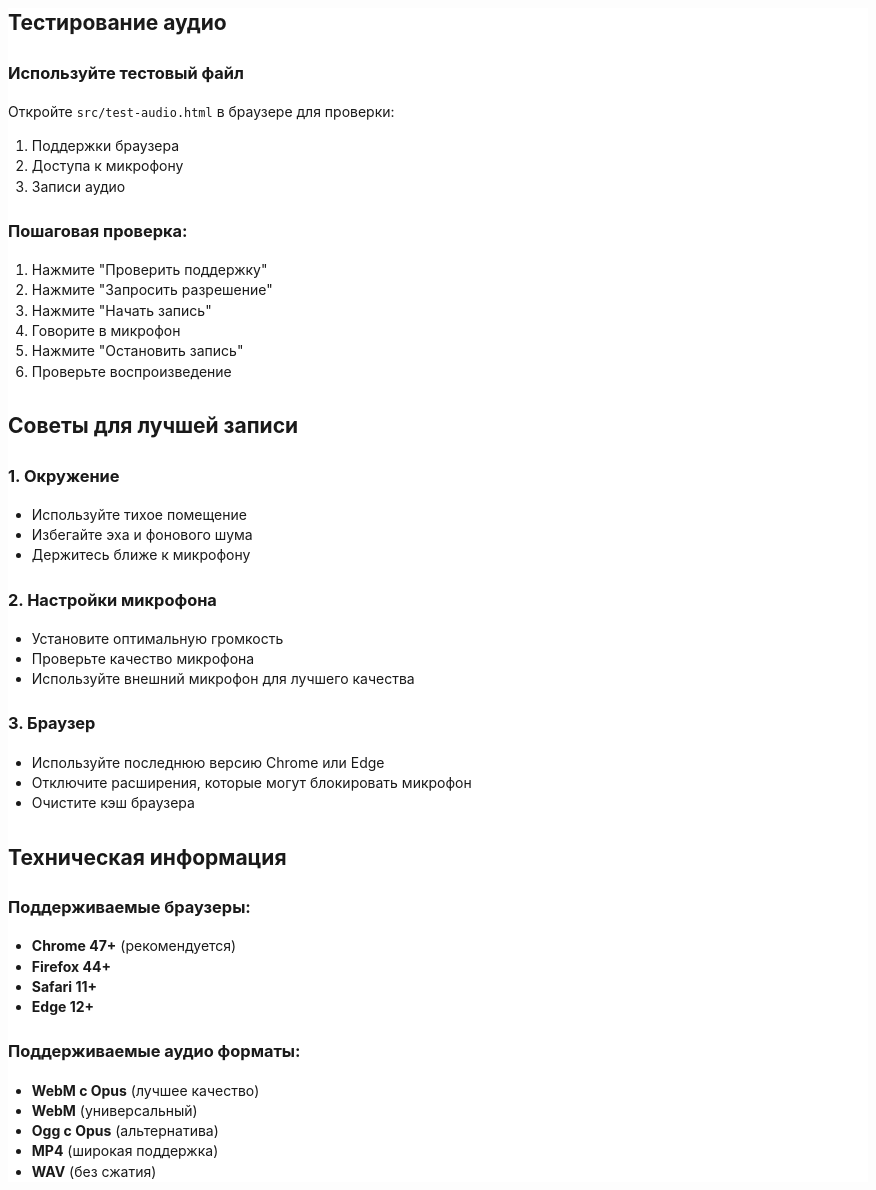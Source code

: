 ## Тестирование аудио

### Используйте тестовый файл
Откройте `src/test-audio.html` в браузере для проверки:
1. Поддержки браузера
2. Доступа к микрофону
3. Записи аудио

### Пошаговая проверка:
1. Нажмите "Проверить поддержку"
2. Нажмите "Запросить разрешение"
3. Нажмите "Начать запись"
4. Говорите в микрофон
5. Нажмите "Остановить запись"
6. Проверьте воспроизведение

## Советы для лучшей записи

### 1. Окружение
- Используйте тихое помещение
- Избегайте эха и фонового шума
- Держитесь ближе к микрофону

### 2. Настройки микрофона
- Установите оптимальную громкость
- Проверьте качество микрофона
- Используйте внешний микрофон для лучшего качества

### 3. Браузер
- Используйте последнюю версию Chrome или Edge
- Отключите расширения, которые могут блокировать микрофон
- Очистите кэш браузера

## Техническая информация

### Поддерживаемые браузеры:
- **Chrome 47+** (рекомендуется)
- **Firefox 44+**
- **Safari 11+**
- **Edge 12+**

### Поддерживаемые аудио форматы:
- **WebM с Opus** (лучшее качество)
- **WebM** (универсальный)
- **Ogg с Opus** (альтернатива)
- **MP4** (широкая поддержка)
- **WAV** (без сжатия)
